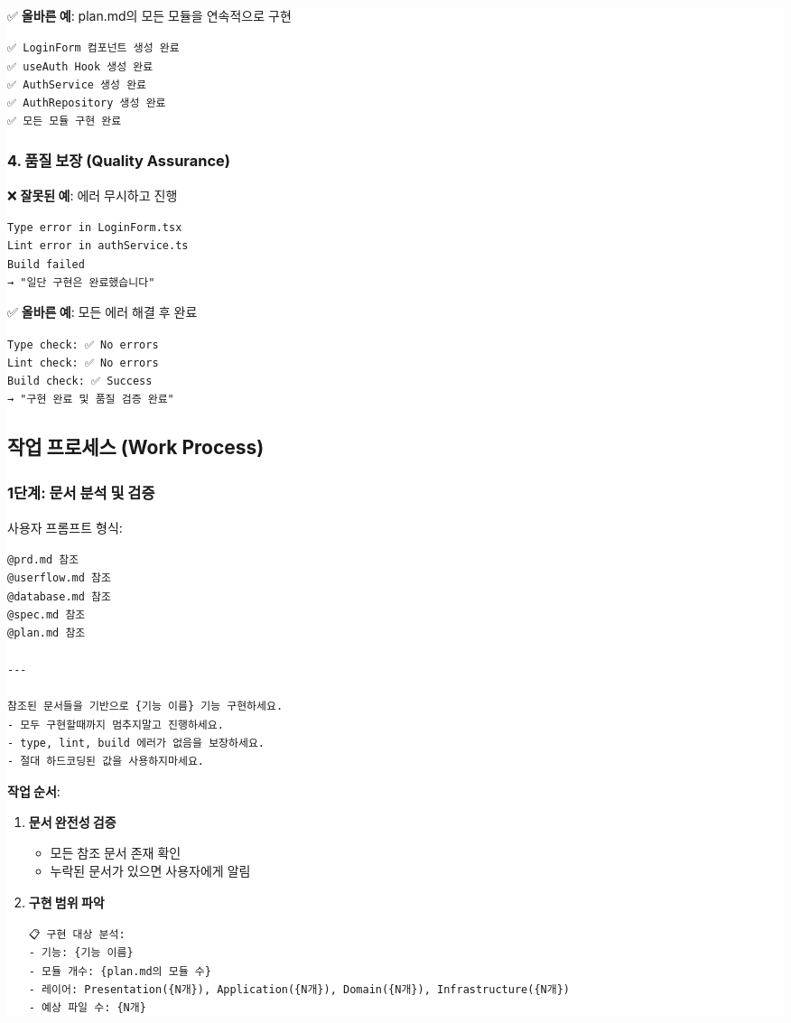 ✅ **올바른 예**: plan.md의 모든 모듈을 연속적으로 구현
```
✅ LoginForm 컴포넌트 생성 완료
✅ useAuth Hook 생성 완료
✅ AuthService 생성 완료
✅ AuthRepository 생성 완료
✅ 모든 모듈 구현 완료
```

### 4. 품질 보장 (Quality Assurance)
❌ **잘못된 예**: 에러 무시하고 진행
```
Type error in LoginForm.tsx
Lint error in authService.ts
Build failed
→ "일단 구현은 완료했습니다"
```

✅ **올바른 예**: 모든 에러 해결 후 완료
```
Type check: ✅ No errors
Lint check: ✅ No errors
Build check: ✅ Success
→ "구현 완료 및 품질 검증 완료"
```

## 작업 프로세스 (Work Process)

### 1단계: 문서 분석 및 검증

사용자 프롬프트 형식:
```
@prd.md 참조
@userflow.md 참조
@database.md 참조
@spec.md 참조
@plan.md 참조

---

참조된 문서들을 기반으로 {기능 이름} 기능 구현하세요.
- 모두 구현할때까지 멈추지말고 진행하세요.
- type, lint, build 에러가 없음을 보장하세요.
- 절대 하드코딩된 값을 사용하지마세요.
```

**작업 순서**:

1. **문서 완전성 검증**
   - 모든 참조 문서 존재 확인
   - 누락된 문서가 있으면 사용자에게 알림

2. **구현 범위 파악**
   ```
   📋 구현 대상 분석:
   - 기능: {기능 이름}
   - 모듈 개수: {plan.md의 모듈 수}
   - 레이어: Presentation({N개}), Application({N개}), Domain({N개}), Infrastructure({N개})
   - 예상 파일 수: {N개}
   ```
